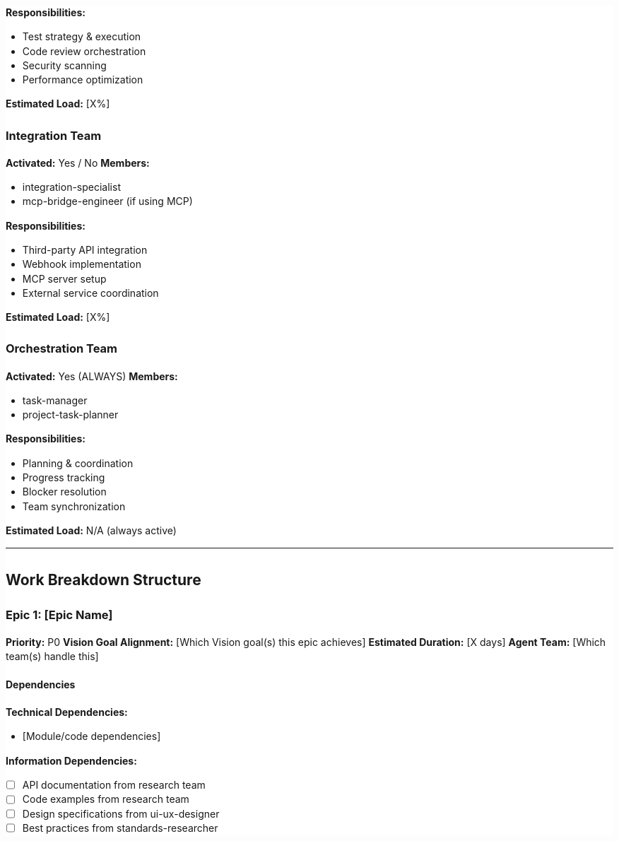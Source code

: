 **Responsibilities:**
- Test strategy & execution
- Code review orchestration
- Security scanning
- Performance optimization

**Estimated Load:** [X%]

### Integration Team
**Activated:** Yes / No
**Members:**
- integration-specialist
- mcp-bridge-engineer (if using MCP)

**Responsibilities:**
- Third-party API integration
- Webhook implementation
- MCP server setup
- External service coordination

**Estimated Load:** [X%]

### Orchestration Team
**Activated:** Yes (ALWAYS)
**Members:**
- task-manager
- project-task-planner

**Responsibilities:**
- Planning & coordination
- Progress tracking
- Blocker resolution
- Team synchronization

**Estimated Load:** N/A (always active)

---

## Work Breakdown Structure

### Epic 1: [Epic Name]

**Priority:** P0
**Vision Goal Alignment:** [Which Vision goal(s) this epic achieves]
**Estimated Duration:** [X days]
**Agent Team:** [Which team(s) handle this]

#### Dependencies

**Technical Dependencies:**
- [Module/code dependencies]

**Information Dependencies:**
- [ ] API documentation from research team
- [ ] Code examples from research team
- [ ] Design specifications from ui-ux-designer
- [ ] Best practices from standards-researcher
